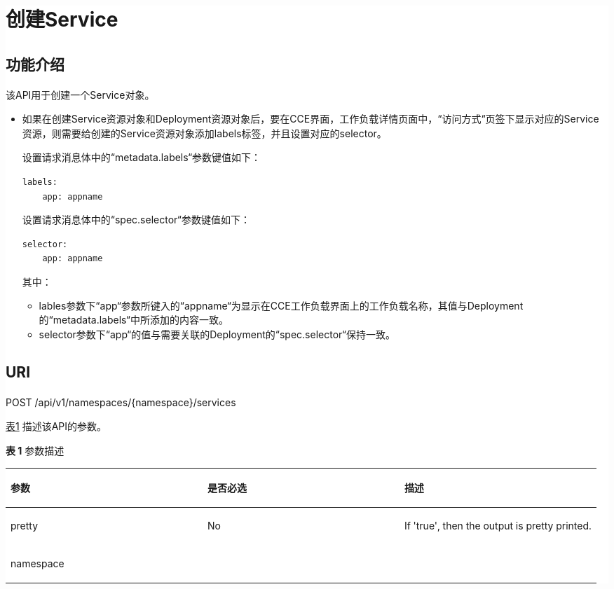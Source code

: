 # 创建Service<a name="cce_02_0025"></a>

## 功能介绍<a name="s6b7bf0e53f9c495eb9b89e73dc6bae80"></a>

该API用于创建一个Service对象。

-   如果在创建Service资源对象和Deployment资源对象后，要在CCE界面，工作负载详情页面中，“访问方式“页签下显示对应的Service资源，则需要给创建的Service资源对象添加labels标签，并且设置对应的selector。

    设置请求消息体中的“metadata.labels“参数键值如下：

    ```
    labels:
        app: appname
    ```

    设置请求消息体中的“spec.selector“参数键值如下：

    ```
    selector:
        app: appname 
    ```

    其中：

    -   lables参数下“app“参数所键入的“appname“为显示在CCE工作负载界面上的工作负载名称，其值与Deployment的“metadata.labels“中所添加的内容一致。
    -   selector参数下“app“的值与需要关联的Deployment的“spec.selector“保持一致。


## URI<a name="s5d6abc7988cb426db0a9a10aa1e612b6"></a>

POST /api/v1/namespaces/\{namespace\}/services

[表1](#zh-cn_topic_0079615000_table64523107)  描述该API的参数。

**表 1**  参数描述

<a name="zh-cn_topic_0079615000_table64523107"></a>
<table><thead align="left"><tr id="zh-cn_topic_0079615000_row55516030"><th class="cellrowborder" valign="top" width="33.33333333333333%" id="mcps1.2.4.1.1"><p id="zh-cn_topic_0079615000_p504568"><a name="zh-cn_topic_0079615000_p504568"></a><a name="zh-cn_topic_0079615000_p504568"></a>参数</p>
</th>
<th class="cellrowborder" valign="top" width="33.33333333333333%" id="mcps1.2.4.1.2"><p id="p64287338205444"><a name="p64287338205444"></a><a name="p64287338205444"></a>是否必选</p>
</th>
<th class="cellrowborder" valign="top" width="33.33333333333333%" id="mcps1.2.4.1.3"><p id="p39891894205444"><a name="p39891894205444"></a><a name="p39891894205444"></a>描述</p>
</th>
</tr>
</thead>
<tbody><tr id="zh-cn_topic_0079615000_row48602122"><td class="cellrowborder" valign="top" width="33.33333333333333%" headers="mcps1.2.4.1.1 "><p id="zh-cn_topic_0079615000_p44457847"><a name="zh-cn_topic_0079615000_p44457847"></a><a name="zh-cn_topic_0079615000_p44457847"></a>pretty</p>
</td>
<td class="cellrowborder" valign="top" width="33.33333333333333%" headers="mcps1.2.4.1.2 "><p id="zh-cn_topic_0079615000_p44315844"><a name="zh-cn_topic_0079615000_p44315844"></a><a name="zh-cn_topic_0079615000_p44315844"></a>No</p>
</td>
<td class="cellrowborder" valign="top" width="33.33333333333333%" headers="mcps1.2.4.1.3 "><p id="p16274301796"><a name="p16274301796"></a><a name="p16274301796"></a>If 'true', then the output is pretty printed.</p>
</td>
</tr>
<tr id="zh-cn_topic_0079615000_row41865316"><td class="cellrowborder" valign="top" width="33.33333333333333%" headers="mcps1.2.4.1.1 "><p id="zh-cn_topic_0079615000_p35647420"><a name="zh-cn_topic_0079615000_p35647420"></a><a name="zh-cn_topic_0079615000_p35647420"></a>namespace</p>